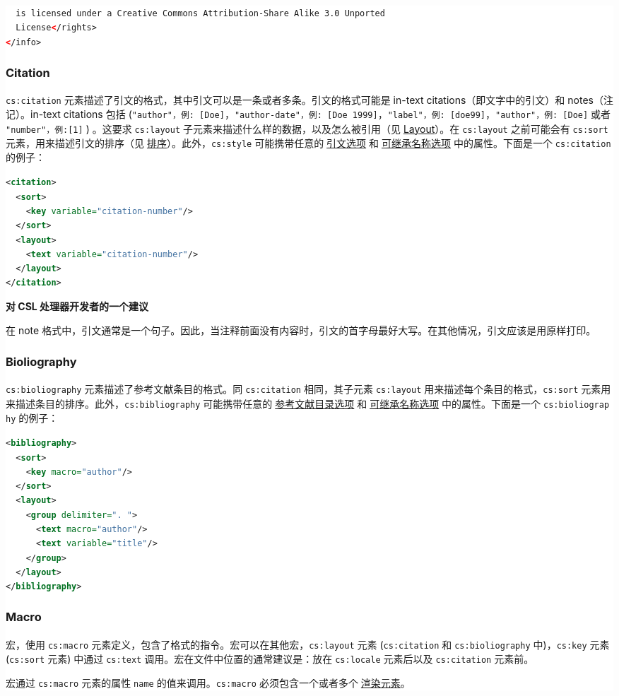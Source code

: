 ```xml
  is licensed under a Creative Commons Attribution-Share Alike 3.0 Unported
  License</rights>
</info>
```

### Citation

`cs:citation` 元素描述了引文的格式，其中引文可以是一条或者多条。引文的格式可能是 in-text citations（即文字中的引文）和 notes（注记）。in-text citations 包括 (`"author"，例: [Doe]`，`"author-date"，例: [Doe 1999]`，`"label"，例: [doe99]`，`"author"，例: [Doe]` 或者 `"number"，例:[1]` ) 。这要求 `cs:layout` 子元素来描述什么样的数据，以及怎么被引用（见 [Layout](Layout)）。在 `cs:layout` 之前可能会有 `cs:sort` 元素，用来描述引文的排序（见 [排序](排序)）。此外，`cs:style` 可能携带任意的 [引文选项](#引文选项) 和 [可继承名称选项](#可继承的名称选项) 中的属性。下面是一个 `cs:citation` 的例子：

```xml
<citation>
  <sort>
    <key variable="citation-number"/>
  </sort>
  <layout>
    <text variable="citation-number"/>
  </layout>
</citation>
```

**对 CSL 处理器开发者的一个建议**

在 note 格式中，引文通常是一个句子。因此，当注释前面没有内容时，引文的首字母最好大写。在其他情况，引文应该是用原样打印。

### Bioliography

`cs:bioliography` 元素描述了参考文献条目的格式。同 `cs:citation` 相同，其子元素 `cs:layout` 用来描述每个条目的格式，`cs:sort` 元素用来描述条目的排序。此外，`cs:bibliography` 可能携带任意的 [参考文献目录选项](#参考文献目录选项) 和 [可继承名称选项](#可继承的名称选项) 中的属性。下面是一个 `cs:bioliography` 的例子：

```xml
<bibliography>
  <sort>
    <key macro="author"/>
  </sort>
  <layout>
    <group delimiter=". ">
      <text macro="author"/>
      <text variable="title"/>
    </group>
  </layout>
</bibliography>
```

### Macro

宏，使用 `cs:macro` 元素定义，包含了格式的指令。宏可以在其他宏，`cs:layout` 元素 (`cs:citation` 和 `cs:bioliography` 中)，`cs:key` 元素 (`cs:sort` 元素) 中通过 `cs:text` 调用。宏在文件中位置的通常建议是：放在 `cs:locale` 元素后以及 `cs:citation` 元素前。

宏通过 `cs:macro` 元素的属性 `name` 的值来调用。`cs:macro` 必须包含一个或者多个 [渲染元素](#渲染元素)。
